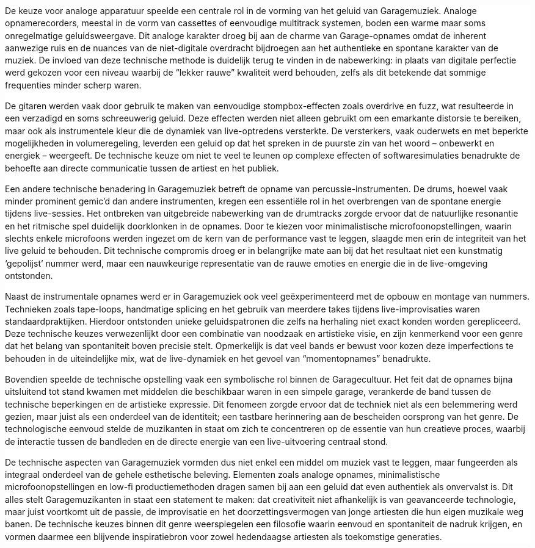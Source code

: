 De keuze voor analoge apparatuur speelde een centrale rol in de vorming van het geluid van Garagemuziek. Analoge opnamerecorders, meestal in de vorm van cassettes of eenvoudige multitrack systemen, boden een warme maar soms onregelmatige geluidsweergave. Dit analoge karakter droeg bij aan de charme van Garage-opnames omdat de inherent aanwezige ruis en de nuances van de niet-digitale overdracht bijdroegen aan het authentieke en spontane karakter van de muziek. De invloed van deze technische methode is duidelijk terug te vinden in de nabewerking: in plaats van digitale perfectie werd gekozen voor een niveau waarbij de “lekker rauwe” kwaliteit werd behouden, zelfs als dit betekende dat sommige frequenties minder scherp waren.

De gitaren werden vaak door gebruik te maken van eenvoudige stompbox-effecten zoals overdrive en fuzz, wat resulteerde in een verzadigd en soms schreeuwerig geluid. Deze effecten werden niet alleen gebruikt om een ​​emarkante distorsie te bereiken, maar ook als instrumentele kleur die de dynamiek van live-optredens versterkte. De versterkers, vaak ouderwets en met beperkte mogelijkheden in volumeregeling, leverden een geluid op dat het spreken in de puurste zin van het woord – onbewerkt en energiek – weergeeft. De technische keuze om niet te veel te leunen op complexe effecten of softwaresimulaties benadrukte de behoefte aan directe communicatie tussen de artiest en het publiek.

Een andere technische benadering in Garagemuziek betreft de opname van percussie-instrumenten. De drums, hoewel vaak minder prominent gemic’d dan andere instrumenten, kregen een essentiële rol in het overbrengen van de spontane energie tijdens live-sessies. Het ontbreken van uitgebreide nabewerking van de drumtracks zorgde ervoor dat de natuurlijke resonantie en het ritmische spel duidelijk doorklonken in de opnames. Door te kiezen voor minimalistische microfoonopstellingen, waarin slechts enkele microfoons werden ingezet om de kern van de performance vast te leggen, slaagde men erin de integriteit van het live geluid te behouden. Dit technische compromis droeg er in belangrijke mate aan bij dat het resultaat niet een kunstmatig ‘gepolijst’ nummer werd, maar een nauwkeurige representatie van de rauwe emoties en energie die in de live-omgeving ontstonden.

Naast de instrumentale opnames werd er in Garagemuziek ook veel geëxperimenteerd met de opbouw en montage van nummers. Technieken zoals tape-loops, handmatige splicing en het gebruik van meerdere takes tijdens live-improvisaties waren standaardpraktijken. Hierdoor ontstonden unieke geluidspatronen die zelfs na herhaling niet exact konden worden gerepliceerd. Deze technische keuzes verwezenlijkt door een combinatie van noodzaak en artistieke visie, en zijn kenmerkend voor een genre dat het belang van spontaniteit boven precisie stelt. Opmerkelijk is dat veel bands er bewust voor kozen deze imperfections te behouden in de uiteindelijke mix, wat de live-dynamiek en het gevoel van “momentopnames” benadrukte.

Bovendien speelde de technische opstelling vaak een symbolische rol binnen de Garagecultuur. Het feit dat de opnames bijna uitsluitend tot stand kwamen met middelen die beschikbaar waren in een simpele garage, verankerde de band tussen de technische beperkingen en de artistieke expressie. Dit fenomeen zorgde ervoor dat de techniek niet als een belemmering werd gezien, maar juist als een onderdeel van de identiteit; een tastbare herinnering aan de bescheiden oorsprong van het genre. De technologische eenvoud stelde de muzikanten in staat om zich te concentreren op de essentie van hun creatieve proces, waarbij de interactie tussen de bandleden en de directe energie van een live-uitvoering centraal stond.

De technische aspecten van Garagemuziek vormden dus niet enkel een middel om muziek vast te leggen, maar fungeerden als integraal onderdeel van de gehele esthetische beleving. Elementen zoals analoge opnames, minimalistische microfoonopstellingen en low-fi productiemethoden dragen samen bij aan een geluid dat even authentiek als onvervalst is. Dit alles stelt Garagemuzikanten in staat een statement te maken: dat creativiteit niet afhankelijk is van geavanceerde technologie, maar juist voortkomt uit de passie, de improvisatie en het doorzettingsvermogen van jonge artiesten die hun eigen muzikale weg banen. De technische keuzes binnen dit genre weerspiegelen een filosofie waarin eenvoud en spontaniteit de nadruk krijgen, en vormen daarmee een blijvende inspiratiebron voor zowel hedendaagse artiesten als toekomstige generaties.
